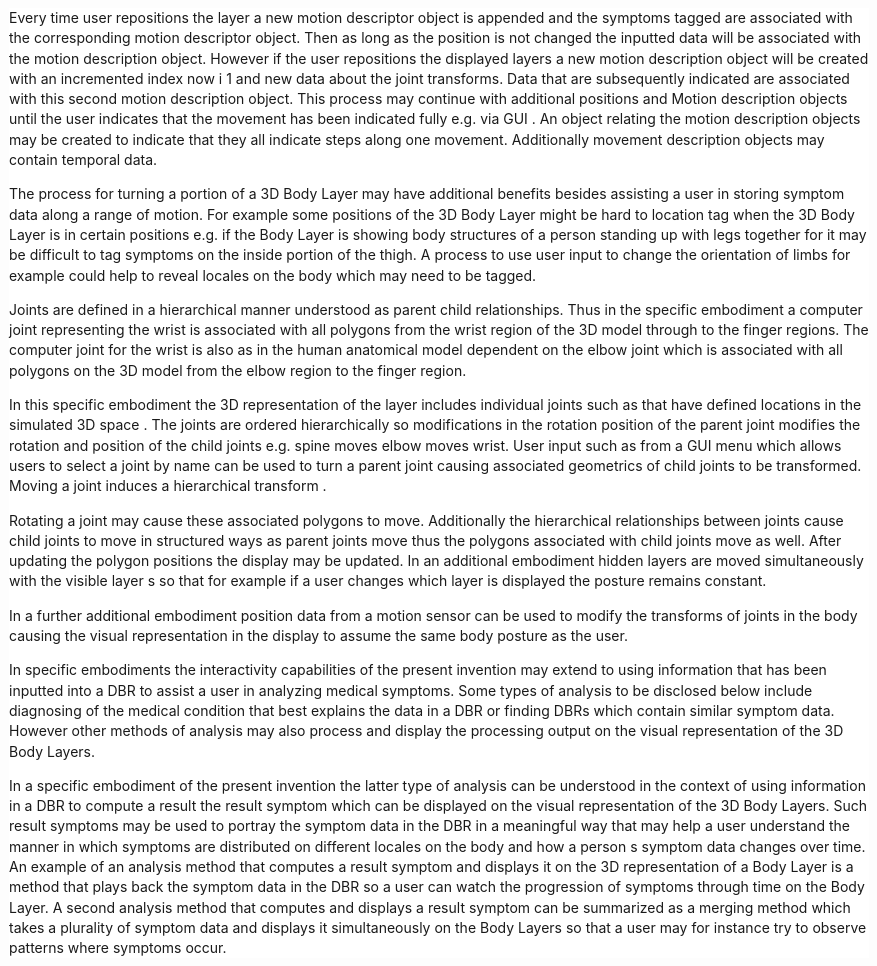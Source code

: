 Every time user repositions the layer a new motion descriptor object is appended and the symptoms tagged are associated with the corresponding motion descriptor object. Then as long as the position is not changed the inputted data will be associated with the motion description object. However if the user repositions the displayed layers a new motion description object will be created with an incremented index now i 1 and new data about the joint transforms. Data that are subsequently indicated are associated with this second motion description object. This process may continue with additional positions and Motion description objects until the user indicates that the movement has been indicated fully e.g. via GUI . An object relating the motion description objects may be created to indicate that they all indicate steps along one movement. Additionally movement description objects may contain temporal data.

The process for turning a portion of a 3D Body Layer may have additional benefits besides assisting a user in storing symptom data along a range of motion. For example some positions of the 3D Body Layer might be hard to location tag when the 3D Body Layer is in certain positions e.g. if the Body Layer is showing body structures of a person standing up with legs together for it may be difficult to tag symptoms on the inside portion of the thigh. A process to use user input to change the orientation of limbs for example could help to reveal locales on the body which may need to be tagged.

Joints are defined in a hierarchical manner understood as parent child relationships. Thus in the specific embodiment a computer joint representing the wrist is associated with all polygons from the wrist region of the 3D model through to the finger regions. The computer joint for the wrist is also as in the human anatomical model dependent on the elbow joint which is associated with all polygons on the 3D model from the elbow region to the finger region.

In this specific embodiment the 3D representation of the layer includes individual joints such as that have defined locations in the simulated 3D space . The joints are ordered hierarchically so modifications in the rotation position of the parent joint modifies the rotation and position of the child joints e.g. spine moves elbow moves wrist. User input such as from a GUI menu which allows users to select a joint by name can be used to turn a parent joint causing associated geometrics of child joints to be transformed. Moving a joint induces a hierarchical transform .

Rotating a joint may cause these associated polygons to move. Additionally the hierarchical relationships between joints cause child joints to move in structured ways as parent joints move thus the polygons associated with child joints move as well. After updating the polygon positions the display may be updated. In an additional embodiment hidden layers are moved simultaneously with the visible layer s so that for example if a user changes which layer is displayed the posture remains constant.

In a further additional embodiment position data from a motion sensor can be used to modify the transforms of joints in the body causing the visual representation in the display to assume the same body posture as the user.

In specific embodiments the interactivity capabilities of the present invention may extend to using information that has been inputted into a DBR to assist a user in analyzing medical symptoms. Some types of analysis to be disclosed below include diagnosing of the medical condition that best explains the data in a DBR or finding DBRs which contain similar symptom data. However other methods of analysis may also process and display the processing output on the visual representation of the 3D Body Layers.

In a specific embodiment of the present invention the latter type of analysis can be understood in the context of using information in a DBR to compute a result the result symptom which can be displayed on the visual representation of the 3D Body Layers. Such result symptoms may be used to portray the symptom data in the DBR in a meaningful way that may help a user understand the manner in which symptoms are distributed on different locales on the body and how a person s symptom data changes over time. An example of an analysis method that computes a result symptom and displays it on the 3D representation of a Body Layer is a method that plays back the symptom data in the DBR so a user can watch the progression of symptoms through time on the Body Layer. A second analysis method that computes and displays a result symptom can be summarized as a merging method which takes a plurality of symptom data and displays it simultaneously on the Body Layers so that a user may for instance try to observe patterns where symptoms occur.
